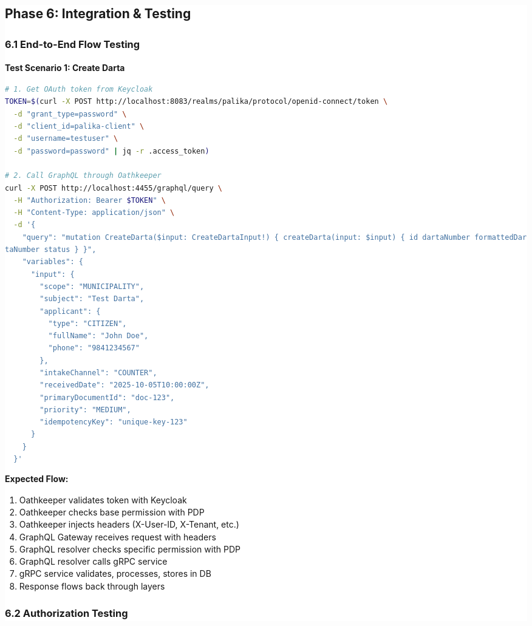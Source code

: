 
## Phase 6: Integration & Testing

### 6.1 End-to-End Flow Testing

**Test Scenario 1: Create Darta**

```bash
# 1. Get OAuth token from Keycloak
TOKEN=$(curl -X POST http://localhost:8083/realms/palika/protocol/openid-connect/token \
  -d "grant_type=password" \
  -d "client_id=palika-client" \
  -d "username=testuser" \
  -d "password=password" | jq -r .access_token)

# 2. Call GraphQL through Oathkeeper
curl -X POST http://localhost:4455/graphql/query \
  -H "Authorization: Bearer $TOKEN" \
  -H "Content-Type: application/json" \
  -d '{
    "query": "mutation CreateDarta($input: CreateDartaInput!) { createDarta(input: $input) { id dartaNumber formattedDartaNumber status } }",
    "variables": {
      "input": {
        "scope": "MUNICIPALITY",
        "subject": "Test Darta",
        "applicant": {
          "type": "CITIZEN",
          "fullName": "John Doe",
          "phone": "9841234567"
        },
        "intakeChannel": "COUNTER",
        "receivedDate": "2025-10-05T10:00:00Z",
        "primaryDocumentId": "doc-123",
        "priority": "MEDIUM",
        "idempotencyKey": "unique-key-123"
      }
    }
  }'
```

**Expected Flow:**
1. Oathkeeper validates token with Keycloak
2. Oathkeeper checks base permission with PDP
3. Oathkeeper injects headers (X-User-ID, X-Tenant, etc.)
4. GraphQL Gateway receives request with headers
5. GraphQL resolver checks specific permission with PDP
6. GraphQL resolver calls gRPC service
7. gRPC service validates, processes, stores in DB
8. Response flows back through layers

### 6.2 Authorization Testing

